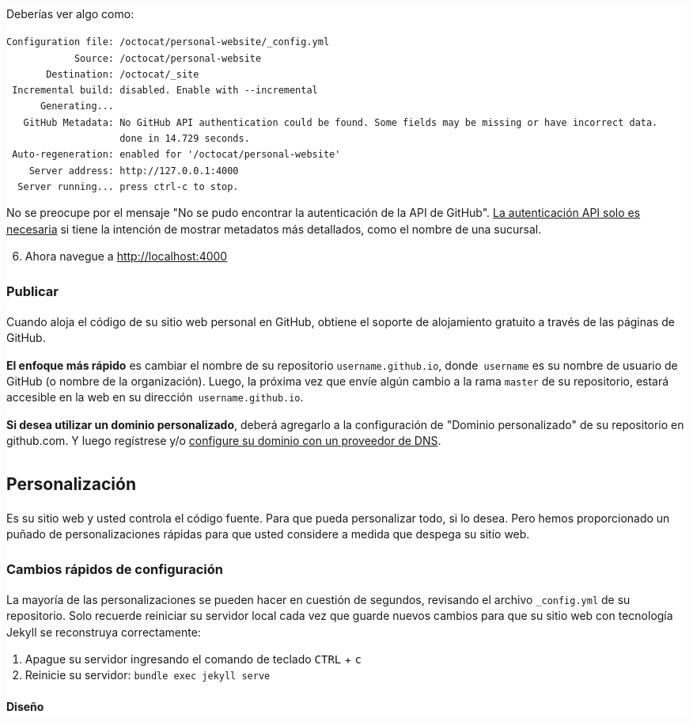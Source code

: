 Deberías ver algo como:

```
Configuration file: /octocat/personal-website/_config.yml
            Source: /octocat/personal-website
       Destination: /octocat/_site
 Incremental build: disabled. Enable with --incremental
      Generating...
   GitHub Metadata: No GitHub API authentication could be found. Some fields may be missing or have incorrect data.
                    done in 14.729 seconds.
 Auto-regeneration: enabled for '/octocat/personal-website'
    Server address: http://127.0.0.1:4000
  Server running... press ctrl-c to stop.
```

No se preocupe por el mensaje "No se pudo encontrar la autenticación de la API de GitHub". [La autenticación API solo es necesaria](https://github.com/jekyll/github-metadata/blob/master/docs/authentication.md) si tiene la intención de mostrar metadatos más detallados, como el nombre de una sucursal.

6. Ahora navegue a [http://localhost:4000](http://localhost:4000)

### Publicar

Cuando aloja el código de su sitio web personal en GitHub, obtiene el soporte de alojamiento gratuito a través de las páginas de GitHub.

**El enfoque más rápido** es cambiar el nombre de su repositorio `username.github.io`, donde` username` es su nombre de usuario de GitHub (o nombre de la organización). Luego, la próxima vez que envíe algún cambio a la rama `master` de su repositorio, estará accesible en la web en su dirección` username.github.io`.

**Si desea utilizar un dominio personalizado**, deberá agregarlo a la configuración de "Dominio personalizado" de su repositorio en github.com. Y luego regístrese y/o [configure su dominio con un proveedor de DNS](https://help.github.com/articles/quick-start-setting-up-a-custom-domain/).

## Personalización

Es su sitio web y usted controla el código fuente. Para que pueda personalizar todo, si lo desea. Pero hemos proporcionado un puñado de personalizaciones rápidas para que usted considere a medida que despega su sitio web.

### Cambios rápidos de configuración

La mayoría de las personalizaciones se pueden hacer en cuestión de segundos, revisando el archivo `_config.yml` de su repositorio. Solo recuerde reiniciar su servidor local cada vez que guarde nuevos cambios para que su sitio web con tecnología Jekyll se reconstruya correctamente:

1. Apague su servidor ingresando el comando de teclado <kbd>CTRL</kbd> + <kbd>c</kbd>
2. Reinicie su servidor: `bundle exec jekyll serve`


#### Diseño
